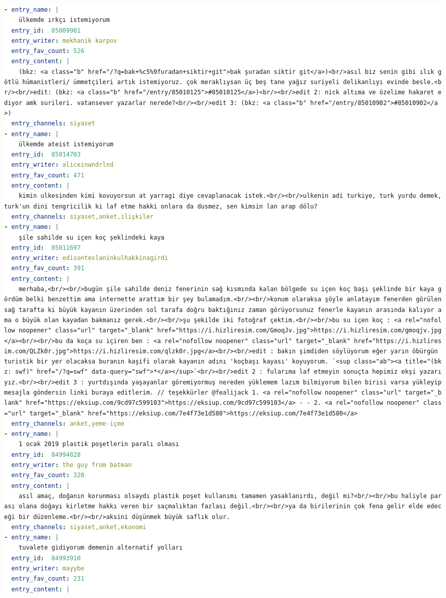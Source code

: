```yaml
- entry_name: |
    ülkemde ırkçı istemiyorum
  entry_id:  85009981
  entry_writer: mekhanik karpov
  entry_fav_count: 526
  entry_content: |
    (bkz: <a class="b" href="/?q=bak+%c5%9furadan+siktir+git">bak şuradan siktir git</a>)<br/>asıl biz senin gibi ılık götlü hümanistleri/ ümmetçileri artık istemiyoruz. çok meraklıysan üç beş tane yağız suriyeli delikanlıyı evinde besle.<br/><br/>edit: (bkz: <a class="b" href="/entry/85010125">#85010125</a>)<br/><br/>edit 2: nick altıma ve özelime hakaret ediyor amk surileri. vatansever yazarlar nerede?<br/><br/>edit 3: (bkz: <a class="b" href="/entry/85010902">#85010902</a>)
  entry_channels: siyaset
- entry_name: |
    ülkemde ateist istemiyorum
  entry_id:  85014703
  entry_writer: aliceinwndrlnd
  entry_fav_count: 471
  entry_content: |
    kimin ulkesinden kimi kovuyorsun at yarragi diye cevaplanacak istek.<br/><br/>ulkenin adi turkiye, turk yurdu demek, turk'un dini tengricilik ki laf etme hakki onlara da dusmez, sen kimsin lan arap dölu?
  entry_channels: siyaset,anket,ilişkiler
- entry_name: |
    şile sahilde su içen koç şeklindeki kaya
  entry_id:  85011697
  entry_writer: edisonteslaninkulhakkinagirdi
  entry_fav_count: 391
  entry_content: |
    merhaba,<br/><br/>bugün şile sahilde deniz fenerinin sağ kısmında kalan bölgede su içen koç başı şeklinde bir kaya gördüm belki benzettim ama internette arattım bir şey bulamadım.<br/><br/>konum olaraksa şöyle anlatayım fenerden görülen sağ tarafta ki büyük kayanın üzerinden sol tarafa doğru baktığınız zaman görüyorsunuz fenerle kayanın arasında kalıyor ama o büyük olan kayadan bakmanız gerek.<br/><br/>şu şekilde iki fotoğraf çektim.<br/><br/>bu su içen koç : <a rel="nofollow noopener" class="url" target="_blank" href="https://i.hizliresim.com/GmoqJv.jpg">https://i.hizliresim.com/gmoqjv.jpg</a><br/><br/>bu da koça su içiren ben : <a rel="nofollow noopener" class="url" target="_blank" href="https://i.hizliresim.com/QLZk0r.jpg">https://i.hizliresim.com/qlzk0r.jpg</a><br/><br/>edit : bakın şimdiden söylüyorum eğer yarın öbürgün turistik bir yer olacaksa buranın kaşifi olarak kayanın adını 'koçbaşı kayası' koyuyorum. `<sup class="ab"><a title="(bkz: swf)" href="/?q=swf" data-query="swf">*</a></sup>`<br/><br/>edit 2 : fularıma laf etmeyin sonuçta hepimiz ekşi yazarıyız.<br/><br/>edit 3 : yurtdışında yaşayanlar göremiyormuş nereden yüklemem lazım bilmiyorum bilen birisi varsa yükleyip mesajla göndersin linki buraya editlerim. // teşekkürler @fealijack 1. <a rel="nofollow noopener" class="url" target="_blank" href="https://eksiup.com/9cd97c599103">https://eksiup.com/9cd97c599103</a> - - 2. <a rel="nofollow noopener" class="url" target="_blank" href="https://eksiup.com/7e4f73e1d580">https://eksiup.com/7e4f73e1d580</a>
  entry_channels: anket,yeme-içme
- entry_name: |
    1 ocak 2019 plastik poşetlerin paralı olması
  entry_id:  84994828
  entry_writer: the guy from batman
  entry_fav_count: 320
  entry_content: |
    asıl amaç, doğanın korunması olsaydı plastik poşet kullanımı tamamen yasaklanırdı, değil mi?<br/><br/>bu haliyle parası olana doğayı kirletme hakkı veren bir saçmalıktan fazlası değil.<br/><br/>ya da birilerinin çok fena gelir elde edeceği bir düzenleme.<br/><br/>aksini düşünmek büyük saflık olur.
  entry_channels: siyaset,anket,ekonomi
- entry_name: |
    tuvalete gidiyorum demenin alternatif yolları
  entry_id:  84993910
  entry_writer: mayybe
  entry_fav_count: 231
  entry_content: |
```